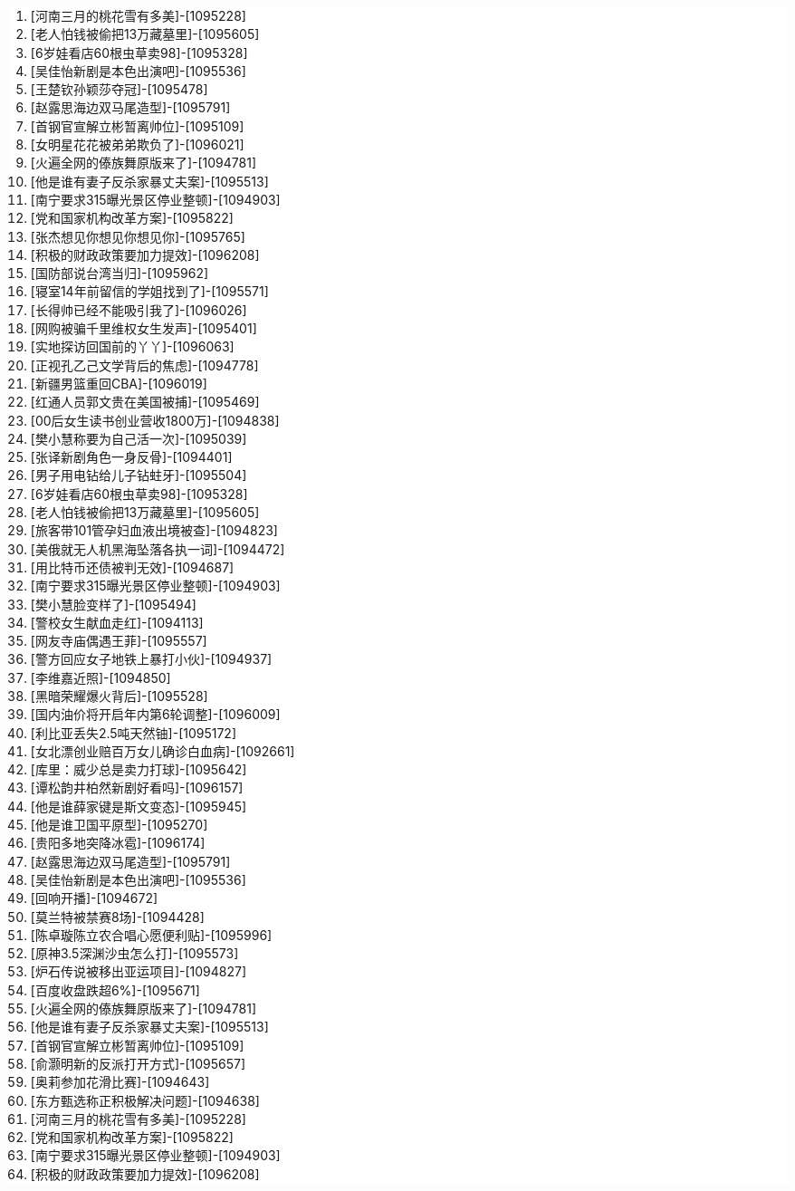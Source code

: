 1. [河南三月的桃花雪有多美]-[1095228]
1. [老人怕钱被偷把13万藏墓里]-[1095605]
1. [6岁娃看店60根虫草卖98]-[1095328]
1. [吴佳怡新剧是本色出演吧]-[1095536]
1. [王楚钦孙颖莎夺冠]-[1095478]
1. [赵露思海边双马尾造型]-[1095791]
1. [首钢官宣解立彬暂离帅位]-[1095109]
1. [女明星花花被弟弟欺负了]-[1096021]
1. [火遍全网的傣族舞原版来了]-[1094781]
1. [他是谁有妻子反杀家暴丈夫案]-[1095513]
1. [南宁要求315曝光景区停业整顿]-[1094903]
1. [党和国家机构改革方案]-[1095822]
1. [张杰想见你想见你想见你]-[1095765]
1. [积极的财政政策要加力提效]-[1096208]
1. [国防部说台湾当归]-[1095962]
1. [寝室14年前留信的学姐找到了]-[1095571]
1. [长得帅已经不能吸引我了]-[1096026]
1. [网购被骗千里维权女生发声]-[1095401]
1. [实地探访回国前的丫丫]-[1096063]
1. [正视孔乙己文学背后的焦虑]-[1094778]
1. [新疆男篮重回CBA]-[1096019]
1. [红通人员郭文贵在美国被捕]-[1095469]
1. [00后女生读书创业营收1800万]-[1094838]
1. [樊小慧称要为自己活一次]-[1095039]
1. [张译新剧角色一身反骨]-[1094401]
1. [男子用电钻给儿子钻蛀牙]-[1095504]
1. [6岁娃看店60根虫草卖98]-[1095328]
1. [老人怕钱被偷把13万藏墓里]-[1095605]
1. [旅客带101管孕妇血液出境被查]-[1094823]
1. [美俄就无人机黑海坠落各执一词]-[1094472]
1. [用比特币还债被判无效]-[1094687]
1. [南宁要求315曝光景区停业整顿]-[1094903]
1. [樊小慧脸变样了]-[1095494]
1. [警校女生献血走红]-[1094113]
1. [网友寺庙偶遇王菲]-[1095557]
1. [警方回应女子地铁上暴打小伙]-[1094937]
1. [李维嘉近照]-[1094850]
1. [黑暗荣耀爆火背后]-[1095528]
1. [国内油价将开启年内第6轮调整]-[1096009]
1. [利比亚丢失2.5吨天然铀]-[1095172]
1. [女北漂创业赔百万女儿确诊白血病]-[1092661]
1. [库里：威少总是卖力打球]-[1095642]
1. [谭松韵井柏然新剧好看吗]-[1096157]
1. [他是谁薛家键是斯文变态]-[1095945]
1. [他是谁卫国平原型]-[1095270]
1. [贵阳多地突降冰雹]-[1096174]
1. [赵露思海边双马尾造型]-[1095791]
1. [吴佳怡新剧是本色出演吧]-[1095536]
1. [回响开播]-[1094672]
1. [莫兰特被禁赛8场]-[1094428]
1. [陈卓璇陈立农合唱心愿便利贴]-[1095996]
1. [原神3.5深渊沙虫怎么打]-[1095573]
1. [炉石传说被移出亚运项目]-[1094827]
1. [百度收盘跌超6%]-[1095671]
1. [火遍全网的傣族舞原版来了]-[1094781]
1. [他是谁有妻子反杀家暴丈夫案]-[1095513]
1. [首钢官宣解立彬暂离帅位]-[1095109]
1. [俞灏明新的反派打开方式]-[1095657]
1. [奥莉参加花滑比赛]-[1094643]
1. [东方甄选称正积极解决问题]-[1094638]
1. [河南三月的桃花雪有多美]-[1095228]
1. [党和国家机构改革方案]-[1095822]
1. [南宁要求315曝光景区停业整顿]-[1094903]
1. [积极的财政政策要加力提效]-[1096208]